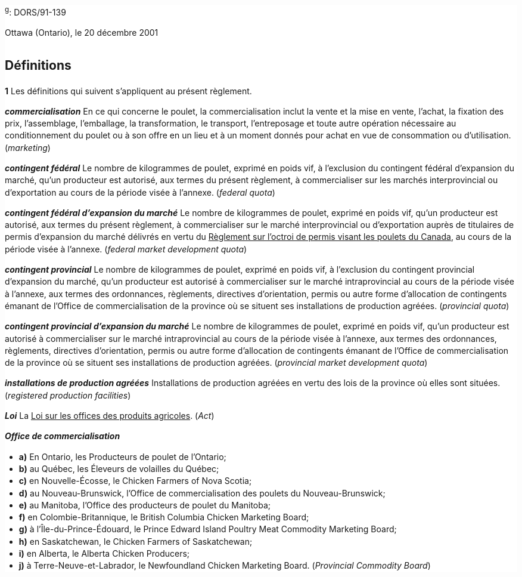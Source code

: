 <a name='footnoteg_f'><sup>g</sup></a>: DORS/91-139<br />

Ottawa (Ontario), le 20 décembre 2001




## Définitions


**1** Les définitions qui suivent s’appliquent au présent règlement.

***commercialisation*** En ce qui concerne le poulet, la commercialisation inclut la vente et la mise en vente, l’achat, la fixation des prix, l’assemblage, l’emballage, la transformation, le transport, l’entreposage et toute autre opération nécessaire au conditionnement du poulet ou à son offre en un lieu et à un moment donnés pour achat en vue de consommation ou d’utilisation. (*marketing*)

***contingent fédéral*** Le nombre de kilogrammes de poulet, exprimé en poids vif, à l’exclusion du contingent fédéral d’expansion du marché, qu’un producteur est autorisé, aux termes du présent règlement, à commercialiser sur les marchés interprovincial ou d’exportation au cours de la période visée à l’annexe. (*federal quota*)

***contingent fédéral d’expansion du marché*** Le nombre de kilogrammes de poulet, exprimé en poids vif, qu’un producteur est autorisé, aux termes du présent règlement, à commercialiser sur le marché interprovincial ou d’exportation auprès de titulaires de permis d’expansion du marché délivrés en vertu du [Règlement sur l’octroi de permis visant les poulets du Canada](/fr/Règlements/Décrets,%20ordonnances%20et%20règlements%20statutaires/2002/22.md), au cours de la période visée à l’annexe. (*federal market development quota*)

***contingent provincial*** Le nombre de kilogrammes de poulet, exprimé en poids vif, à l’exclusion du contingent provincial d’expansion du marché, qu’un producteur est autorisé à commercialiser sur le marché intraprovincial au cours de la période visée à l’annexe, aux termes des ordonnances, règlements, directives d’orientation, permis ou autre forme d’allocation de contingents émanant de l’Office de commercialisation de la province où se situent ses installations de production agréées. (*provincial quota*)

***contingent provincial d’expansion du marché*** Le nombre de kilogrammes de poulet, exprimé en poids vif, qu’un producteur est autorisé à commercialiser sur le marché intraprovincial au cours de la période visée à l’annexe, aux termes des ordonnances, règlements, directives d’orientation, permis ou autre forme d’allocation de contingents émanant de l’Office de commercialisation de la province où se situent ses installations de production agréées. (*provincial market development quota*)

***installations de production agréées*** Installations de production agréées en vertu des lois de la province où elles sont situées. (*registered production facilities*)

***Loi*** La [Loi sur les offices des produits agricoles](/fr/Lois/Lois%20révisées%20du%20Canada/F/F-4.md). (*Act*)

***Office de commercialisation***
- **a)** En Ontario, les Producteurs de poulet de l’Ontario;
- **b)** au Québec, les Éleveurs de volailles du Québec;
- **c)** en Nouvelle-Écosse, le Chicken Farmers of Nova Scotia;
- **d)** au Nouveau-Brunswick, l’Office de commercialisation des poulets du Nouveau-Brunswick;
- **e)** au Manitoba, l’Office des producteurs de poulet du Manitoba;
- **f)** en Colombie-Britannique, le British Columbia Chicken Marketing Board;
- **g)** à l’Île-du-Prince-Édouard, le Prince Edward Island Poultry Meat Commodity Marketing Board;
- **h)** en Saskatchewan, le Chicken Farmers of Saskatchewan;
- **i)** en Alberta, le Alberta Chicken Producers;
- **j)** à Terre-Neuve-et-Labrador, le Newfoundland Chicken Marketing Board. (*Provincial Commodity Board*)
